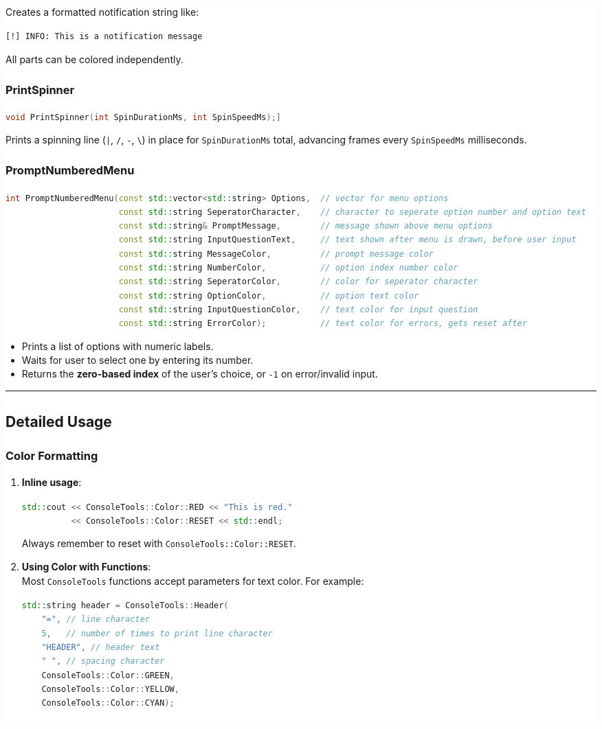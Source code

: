 Creates a formatted notification string like:

`[!] INFO: This is a notification message` 

All parts can be colored independently.

### PrintSpinner

```cpp
void PrintSpinner(int SpinDurationMs, int SpinSpeedMs);]
```

Prints a spinning line (`|`, `/`, `-`, `\`) in place for `SpinDurationMs` total, advancing frames every `SpinSpeedMs` milliseconds.

### PromptNumberedMenu

```cpp
int PromptNumberedMenu(const std::vector<std::string> Options,  // vector for menu options
                       const std::string SeperatorCharacter,    // character to seperate option number and option text
                       const std::string& PromptMessage,        // message shown above menu options
                       const std::string InputQuestionText,     // text shown after menu is drawn, before user input
                       const std::string MessageColor,          // prompt message color
                       const std::string NumberColor,           // option index number color
                       const std::string SeperatorColor,        // color for seperator character
                       const std::string OptionColor,           // option text color
                       const std::string InputQuestionColor,    // text color for input question
                       const std::string ErrorColor);           // text color for errors, gets reset after
```

-   Prints a list of options with numeric labels.
-   Waits for user to select one by entering its number.
-   Returns the **zero-based index** of the user’s choice, or `-1` on error/invalid input.

----------

## Detailed Usage

### Color Formatting

1.  **Inline usage**:
    
    ```cpp
    std::cout << ConsoleTools::Color::RED << "This is red." 
              << ConsoleTools::Color::RESET << std::endl;
     ```
    Always remember to reset with `ConsoleTools::Color::RESET`.
    
2.  **Using Color with Functions**:  
    Most `ConsoleTools` functions accept parameters for text color. For example:
    
    ```cpp
    std::string header = ConsoleTools::Header(
        "=", // line character
        5,   // number of times to print line character
        "HEADER", // header text
        " ", // spacing character
        ConsoleTools::Color::GREEN,
        ConsoleTools::Color::YELLOW,
        ConsoleTools::Color::CYAN);
        